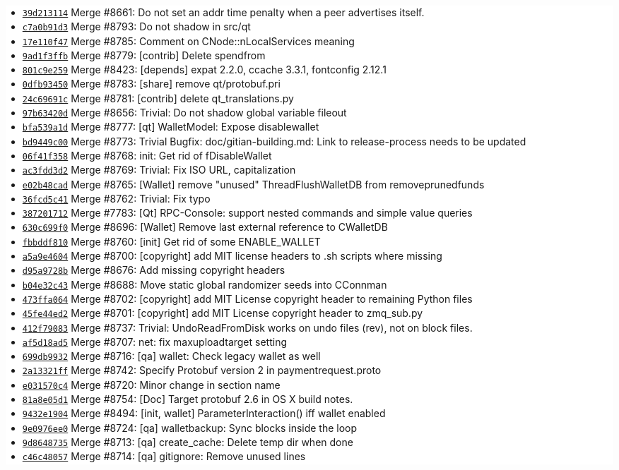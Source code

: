 - [`39d213114`](https://github.com/trivechain/trivechain/commit/39d213114) Merge #8661: Do not set an addr time penalty when a peer advertises itself.
- [`c7a0b91d3`](https://github.com/trivechain/trivechain/commit/c7a0b91d3) Merge #8793: Do not shadow in src/qt
- [`17e110f47`](https://github.com/trivechain/trivechain/commit/17e110f47) Merge #8785: Comment on CNode::nLocalServices meaning
- [`9ad1f3ffb`](https://github.com/trivechain/trivechain/commit/9ad1f3ffb) Merge #8779: [contrib] Delete spendfrom
- [`801c9e259`](https://github.com/trivechain/trivechain/commit/801c9e259) Merge #8423: [depends] expat 2.2.0, ccache 3.3.1, fontconfig 2.12.1
- [`0dfb93450`](https://github.com/trivechain/trivechain/commit/0dfb93450) Merge #8783: [share] remove qt/protobuf.pri
- [`24c69691c`](https://github.com/trivechain/trivechain/commit/24c69691c) Merge #8781: [contrib] delete qt_translations.py
- [`97b63420d`](https://github.com/trivechain/trivechain/commit/97b63420d) Merge #8656: Trivial: Do not shadow global variable fileout
- [`bfa539a1d`](https://github.com/trivechain/trivechain/commit/bfa539a1d) Merge #8777: [qt] WalletModel: Expose disablewallet
- [`bd9449c00`](https://github.com/trivechain/trivechain/commit/bd9449c00) Merge #8773: Trivial Bugfix: doc/gitian-building.md: Link to release-process needs to be updated
- [`06f41f358`](https://github.com/trivechain/trivechain/commit/06f41f358) Merge #8768: init: Get rid of fDisableWallet
- [`ac3fdd3d2`](https://github.com/trivechain/trivechain/commit/ac3fdd3d2) Merge #8769: Trivial: Fix ISO URL, capitalization
- [`e02b48cad`](https://github.com/trivechain/trivechain/commit/e02b48cad) Merge #8765: [Wallet] remove "unused" ThreadFlushWalletDB from removeprunedfunds
- [`36fcd5c41`](https://github.com/trivechain/trivechain/commit/36fcd5c41) Merge #8762: Trivial: Fix typo
- [`387201712`](https://github.com/trivechain/trivechain/commit/387201712) Merge #7783: [Qt] RPC-Console: support nested commands and simple value queries
- [`630c699f0`](https://github.com/trivechain/trivechain/commit/630c699f0) Merge #8696: [Wallet] Remove last external reference to CWalletDB
- [`fbbddf810`](https://github.com/trivechain/trivechain/commit/fbbddf810) Merge #8760: [init] Get rid of some ENABLE_WALLET
- [`a5a9e4604`](https://github.com/trivechain/trivechain/commit/a5a9e4604) Merge #8700: [copyright] add MIT license headers to .sh scripts where missing
- [`d95a9728b`](https://github.com/trivechain/trivechain/commit/d95a9728b) Merge #8676: Add missing copyright headers
- [`b04e32c43`](https://github.com/trivechain/trivechain/commit/b04e32c43) Merge #8688: Move static global randomizer seeds into CConnman
- [`473ffa064`](https://github.com/trivechain/trivechain/commit/473ffa064) Merge #8702: [copyright] add MIT License copyright header to remaining Python files
- [`45fe44ed2`](https://github.com/trivechain/trivechain/commit/45fe44ed2) Merge #8701: [copyright] add MIT License copyright header to zmq_sub.py
- [`412f79083`](https://github.com/trivechain/trivechain/commit/412f79083) Merge #8737: Trivial: UndoReadFromDisk works on undo files (rev), not on block files.
- [`af5d18ad5`](https://github.com/trivechain/trivechain/commit/af5d18ad5) Merge #8707: net: fix maxuploadtarget setting
- [`699db9932`](https://github.com/trivechain/trivechain/commit/699db9932) Merge #8716: [qa] wallet: Check legacy wallet as well
- [`2a13321ff`](https://github.com/trivechain/trivechain/commit/2a13321ff) Merge #8742: Specify Protobuf version 2 in paymentrequest.proto
- [`e031570c4`](https://github.com/trivechain/trivechain/commit/e031570c4) Merge #8720: Minor change in section name
- [`81a8e05d1`](https://github.com/trivechain/trivechain/commit/81a8e05d1) Merge #8754: [Doc] Target protobuf 2.6 in OS X build notes.
- [`9432e1904`](https://github.com/trivechain/trivechain/commit/9432e1904) Merge #8494: [init, wallet] ParameterInteraction() iff wallet enabled
- [`9e0976ee0`](https://github.com/trivechain/trivechain/commit/9e0976ee0) Merge #8724: [qa] walletbackup: Sync blocks inside the loop
- [`9d8648735`](https://github.com/trivechain/trivechain/commit/9d8648735) Merge #8713: [qa] create_cache: Delete temp dir when done
- [`c46c48057`](https://github.com/trivechain/trivechain/commit/c46c48057) Merge #8714: [qa] gitignore: Remove unused lines